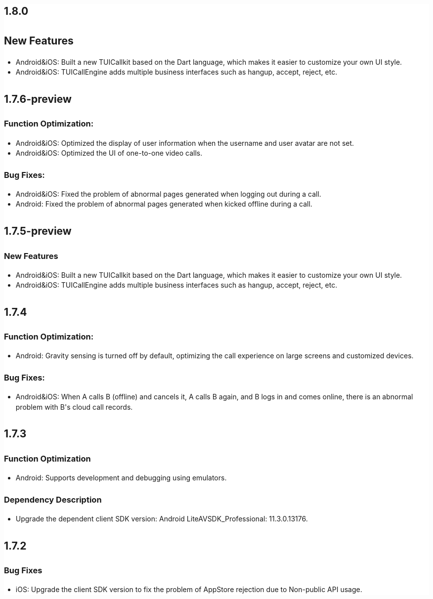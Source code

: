 ## 1.8.0
## New Features
- Android&iOS: Built a new TUICallkit based on the Dart language, which makes it easier to customize your own UI style.
- Android&iOS: TUICallEngine adds multiple business interfaces such as hangup, accept, reject, etc.

## 1.7.6-preview
### Function Optimization:
- Android&iOS: Optimized the display of user information when the username and user avatar are not set.
- Android&iOS: Optimized the UI of one-to-one video calls.
### Bug Fixes:
- Android&iOS: Fixed the problem of abnormal pages generated when logging out during a call.
- Android: Fixed the problem of abnormal pages generated when kicked offline during a call.

## 1.7.5-preview
### New Features
- Android&iOS: Built a new TUICallkit based on the Dart language, which makes it easier to customize your own UI style.
- Android&iOS: TUICallEngine adds multiple business interfaces such as hangup, accept, reject, etc.

## 1.7.4
### Function Optimization:
- Android: Gravity sensing is turned off by default, optimizing the call experience on large screens and customized devices.
### Bug Fixes:
- Android&iOS: When A calls B (offline) and cancels it, A calls B again, and B logs in and comes online, there is an abnormal problem with B's cloud call records.

## 1.7.3
### Function Optimization
- Android: Supports development and debugging using emulators.
### Dependency Description
- Upgrade the dependent client SDK version: Android LiteAVSDK_Professional: 11.3.0.13176.

## 1.7.2
### Bug Fixes
- iOS: Upgrade the client SDK version to fix the problem of AppStore rejection due to Non-public API usage.
